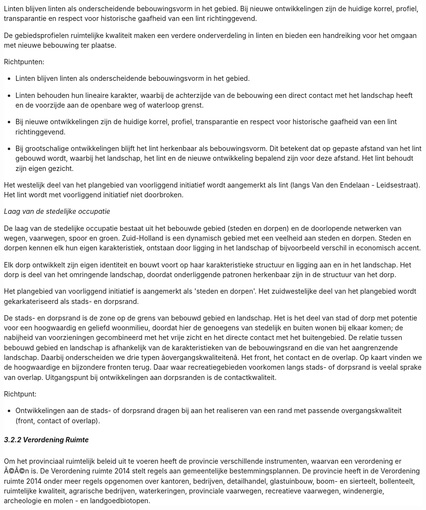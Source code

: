 Linten blijven linten als onderscheidende bebouwingsvorm in het gebied. Bij nieuwe ontwikkelingen zijn de huidige korrel, profiel, transparantie en respect voor historische gaafheid van een lint richtinggevend.

De gebiedsprofielen ruimtelijke kwaliteit maken een verdere onderverdeling in linten en bieden een handreiking voor het omgaan met nieuwe bebouwing ter plaatse.

Richtpunten:

* Linten blijven linten als onderscheidende bebouwingsvorm in het gebied.

* Linten behouden hun lineaire karakter, waarbij de achterzijde van de bebouwing een direct contact met het landschap heeft en de voorzijde aan de openbare weg of waterloop grenst.

* Bij nieuwe ontwikkelingen zijn de huidige korrel, profiel, transparantie en respect voor historische gaafheid van een lint richtinggevend.

* Bij grootschalige ontwikkelingen blijft het lint herkenbaar als bebouwingsvorm. Dit betekent dat op gepaste afstand van het lint gebouwd wordt, waarbij het landschap, het lint en de nieuwe ontwikkeling bepalend zijn voor deze afstand. Het lint behoudt zijn eigen gezicht.

Het westelijk deel van het plangebied van voorliggend initiatief wordt aangemerkt als lint (langs Van den Endelaan \- Leidsestraat). Het lint wordt met voorliggend initiatief niet doorbroken.

*Laag van de stedelijke occupatie*

De laag van de stedelijke occupatie bestaat uit het bebouwde gebied (steden en dorpen) en de doorlopende netwerken van wegen, vaarwegen, spoor en groen. Zuid\-Holland is een dynamisch gebied met een veelheid aan steden en dorpen. Steden en dorpen kennen elk hun eigen karakteristiek, ontstaan door ligging in het landschap of bijvoorbeeld verschil in economisch accent.

Elk dorp ontwikkelt zijn eigen identiteit en bouwt voort op haar karakteristieke structuur en ligging aan en in het landschap. Het dorp is deel van het omringende landschap, doordat onderliggende patronen herkenbaar zijn in de structuur van het dorp.

Het plangebied van voorliggend initiatief is aangemerkt als 'steden en dorpen'. Het zuidwestelijke deel van het plangebied wordt gekarkateriseerd als stads\- en dorpsrand.

De stads\- en dorpsrand is de zone op de grens van bebouwd gebied en landschap. Het is het deel van stad of dorp met potentie voor een hoogwaardig en geliefd woonmilieu, doordat hier de genoegens van stedelijk en buiten wonen bij elkaar komen; de nabijheid van voorzieningen gecombineerd met het vrije zicht en het directe contact met het buitengebied. De relatie tussen bebouwd gebied en landschap is afhankelijk van de karakteristieken van de bebouwingsrand en die van het aangrenzende landschap. Daarbij onderscheiden we drie typen âovergangskwaliteitenâ. Het front, het contact en de overlap. Op kaart vinden we de hoogwaardige en bijzondere fronten terug. Daar waar recreatiegebieden voorkomen langs stads\- of dorpsrand is veelal sprake van overlap. Uitgangspunt bij ontwikkelingen aan dorpsranden is de contactkwaliteit.

Richtpunt:

* Ontwikkelingen aan de stads\- of dorpsrand dragen bij aan het realiseren van een rand met passende overgangskwaliteit (front, contact of overlap).

##### 3\.2\.2 Verordening Ruimte

Om het provinciaal ruimtelijk beleid uit te voeren heeft de provincie verschillende instrumenten, waarvan een verordening er Ã©Ã©n is. De Verordening ruimte 2014 stelt regels aan gemeentelijke bestemmingsplannen. De provincie heeft in de Verordening ruimte 2014 onder meer regels opgenomen over kantoren, bedrijven, detailhandel, glastuinbouw, boom\- en sierteelt, bollenteelt, ruimtelijke kwaliteit, agrarische bedrijven, waterkeringen, provinciale vaarwegen, recreatieve vaarwegen, windenergie, archeologie en molen \- en landgoedbiotopen.
